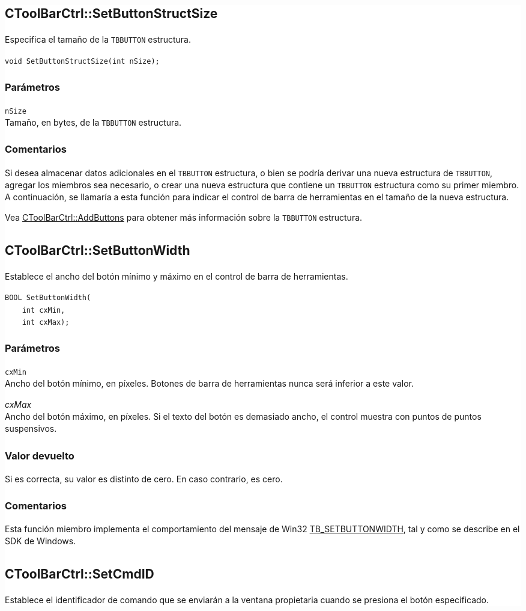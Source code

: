 ##  <a name="setbuttonstructsize"></a>CToolBarCtrl::SetButtonStructSize  
 Especifica el tamaño de la `TBBUTTON` estructura.  
  
```  
void SetButtonStructSize(int nSize);
```  
  
### <a name="parameters"></a>Parámetros  
 `nSize`  
 Tamaño, en bytes, de la `TBBUTTON` estructura.  
  
### <a name="remarks"></a>Comentarios  
 Si desea almacenar datos adicionales en el `TBBUTTON` estructura, o bien se podría derivar una nueva estructura de `TBBUTTON`, agregar los miembros sea necesario, o crear una nueva estructura que contiene un `TBBUTTON` estructura como su primer miembro. A continuación, se llamaría a esta función para indicar el control de barra de herramientas en el tamaño de la nueva estructura.  
  
 Vea [CToolBarCtrl::AddButtons](#addbuttons) para obtener más información sobre la `TBBUTTON` estructura.  
  
##  <a name="setbuttonwidth"></a>CToolBarCtrl::SetButtonWidth  
 Establece el ancho del botón mínimo y máximo en el control de barra de herramientas.  
  
```  
BOOL SetButtonWidth(
    int cxMin,  
    int cxMax);
```  
  
### <a name="parameters"></a>Parámetros  
 `cxMin`  
 Ancho del botón mínimo, en píxeles. Botones de barra de herramientas nunca será inferior a este valor.  
  
 *cxMax*  
 Ancho del botón máximo, en píxeles. Si el texto del botón es demasiado ancho, el control muestra con puntos de puntos suspensivos.  
  
### <a name="return-value"></a>Valor devuelto  
 Si es correcta, su valor es distinto de cero. En caso contrario, es cero.  
  
### <a name="remarks"></a>Comentarios  
 Esta función miembro implementa el comportamiento del mensaje de Win32 [TB_SETBUTTONWIDTH](http://msdn.microsoft.com/library/windows/desktop/bb787417), tal y como se describe en el SDK de Windows.  
  
##  <a name="setcmdid"></a>CToolBarCtrl::SetCmdID  
 Establece el identificador de comando que se enviarán a la ventana propietaria cuando se presiona el botón especificado.  
  